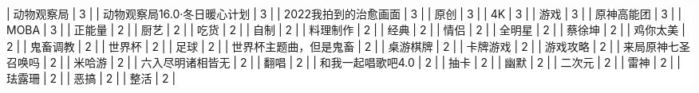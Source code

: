 | 动物观察局 | 3 |
| 动物观察局16.0·冬日暖心计划 | 3 |
| 2022我拍到的治愈画面 | 3 |
| 原创 | 3 |
| 4K | 3 |
| 游戏 | 3 |
| 原神高能团 | 3 |
| MOBA | 3 |
| 正能量 | 2 |
| 厨艺 | 2 |
| 吃货 | 2 |
| 自制 | 2 |
| 料理制作 | 2 |
| 经典 | 2 |
| 情侣 | 2 |
| 全明星 | 2 |
| 蔡徐坤 | 2 |
| 鸡你太美 | 2 |
| 鬼畜调教 | 2 |
| 世界杯 | 2 |
| 足球 | 2 |
| 世界杯主题曲，但是鬼畜 | 2 |
| 桌游棋牌 | 2 |
| 卡牌游戏 | 2 |
| 游戏攻略 | 2 |
| 来局原神七圣召唤吗 | 2 |
| 米哈游 | 2 |
| 六入尽明诸相皆无 | 2 |
| 翻唱 | 2 |
| 和我一起唱歌吧4.0 | 2 |
| 抽卡 | 2 |
| 幽默 | 2 |
| 二次元 | 2 |
| 雷神 | 2 |
| 珐露珊 | 2 |
| 恶搞 | 2 |
| 整活 | 2 |